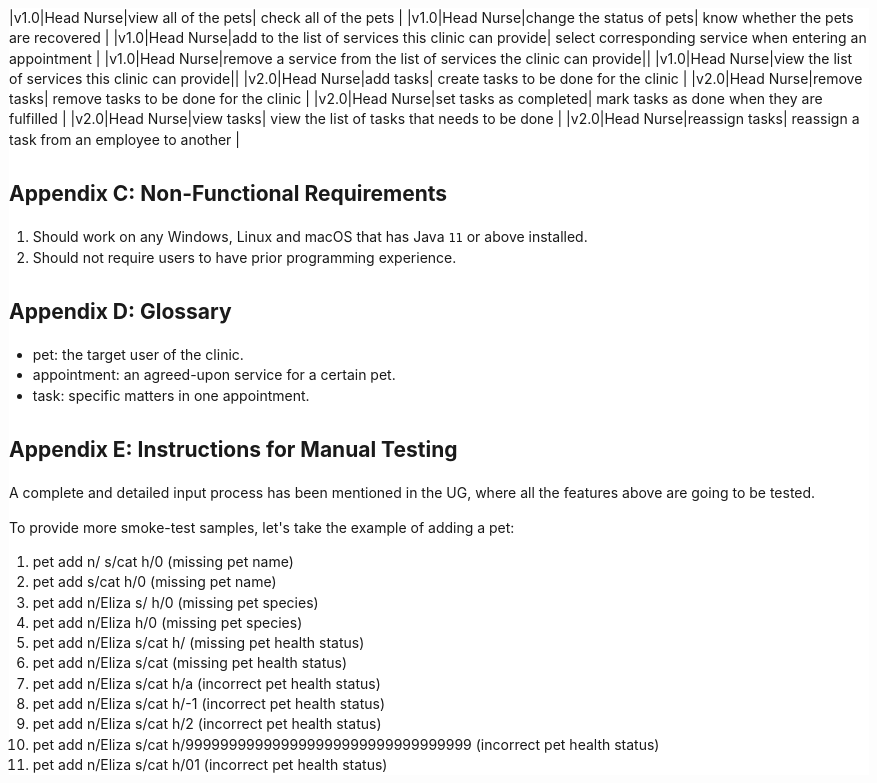 |v1.0|Head Nurse|view all of the pets| check all of the pets                                     |
|v1.0|Head Nurse|change the status of pets| know whether the pets are recovered                       |
|v1.0|Head Nurse|add to the list of services this clinic can provide| select corresponding service when entering an appointment |
|v1.0|Head Nurse|remove a service from the list of services the clinic can provide||
|v1.0|Head Nurse|view the list of services this clinic can provide||
|v2.0|Head Nurse|add tasks| create tasks to be done for the clinic                    |
|v2.0|Head Nurse|remove tasks| remove tasks to be done for the clinic                    |
|v2.0|Head Nurse|set tasks as completed| mark tasks as done when they are fulfilled                |
|v2.0|Head Nurse|view tasks| view the list of tasks that needs to be done              |
|v2.0|Head Nurse|reassign tasks| reassign a task from an employee to another               |

## Appendix C: Non-Functional Requirements

1. Should work on any Windows, Linux and macOS that has Java `11` or above installed.
2. Should not require users to have prior programming experience.

## Appendix D: Glossary

- pet: the target user of the clinic.
- appointment: an agreed-upon service for a certain pet.
- task: specific matters in one appointment.

## Appendix E: Instructions for Manual Testing

A complete and detailed input process has been mentioned in the UG, where all the features above are going to be tested.

To provide more smoke-test samples, let's take the example of adding a pet:

1. pet add n/ s/cat h/0 (missing pet name)
2. pet add s/cat h/0 (missing pet name)
3. pet add n/Eliza s/ h/0 (missing pet species)
4. pet add n/Eliza h/0 (missing pet species)
5. pet add n/Eliza s/cat h/ (missing pet health status)
6. pet add n/Eliza s/cat (missing pet health status)
7. pet add n/Eliza s/cat h/a (incorrect pet health status)
8. pet add n/Eliza s/cat h/-1 (incorrect pet health status)
9. pet add n/Eliza s/cat h/2 (incorrect pet health status)
10. pet add n/Eliza s/cat h/999999999999999999999999999999999 (incorrect pet health status)
11. pet add n/Eliza s/cat h/01 (incorrect pet health status)


